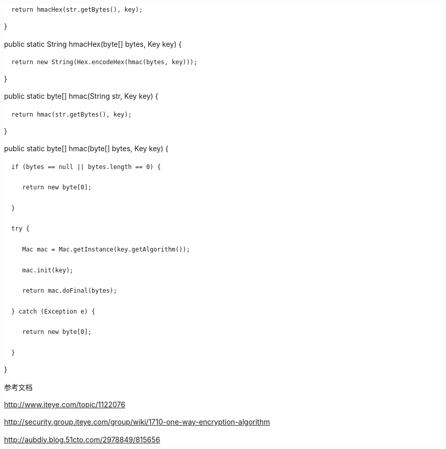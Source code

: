       return hmacHex(str.getBytes(), key);

   }





   public static String hmacHex(byte[] bytes, Key key) {

      return new String(Hex.encodeHex(hmac(bytes, key)));

   }





   public static byte[] hmac(String str, Key key) {

      return hmac(str.getBytes(), key);

   }





   public static byte[] hmac(byte[] bytes, Key key) {

      if (bytes == null || bytes.length == 0) {

         return new byte[0];

      }

      try {

         Mac mac = Mac.getInstance(key.getAlgorithm());

         mac.init(key);

         return mac.doFinal(bytes);

      } catch (Exception e) {

         return new byte[0];

      }

   }



参考文档

http://www.iteye.com/topic/1122076

http://security.group.iteye.com/group/wiki/1710-one-way-encryption-algorithm

http://aubdiy.blog.51cto.com/2978849/815656
